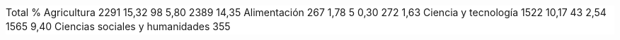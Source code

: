<th>Total</th>

<th>%</th>

</tr>

<tr>

<td>Agricultura</td>

<td align="center">2291</td>

<td align="center">15,32</td>

<td align="center">98</td>

<td align="center">5,80</td>

<td align="center">2389</td>

<td align="center">14,35</td>

</tr>

<tr>

<td>Alimentación</td>

<td align="center">267</td>

<td align="center">1,78</td>

<td align="center">5</td>

<td align="center">0,30</td>

<td align="center">272</td>

<td align="center">1,63</td>

</tr>

<tr>

<td>Ciencia y tecnología</td>

<td align="center">1522</td>

<td align="center">10,17</td>

<td align="center">43</td>

<td align="center">2,54</td>

<td align="center">1565</td>

<td align="center">9,40</td>

</tr>

<tr>

<td>Ciencias sociales y humanidades</td>

<td align="center">355</td>
